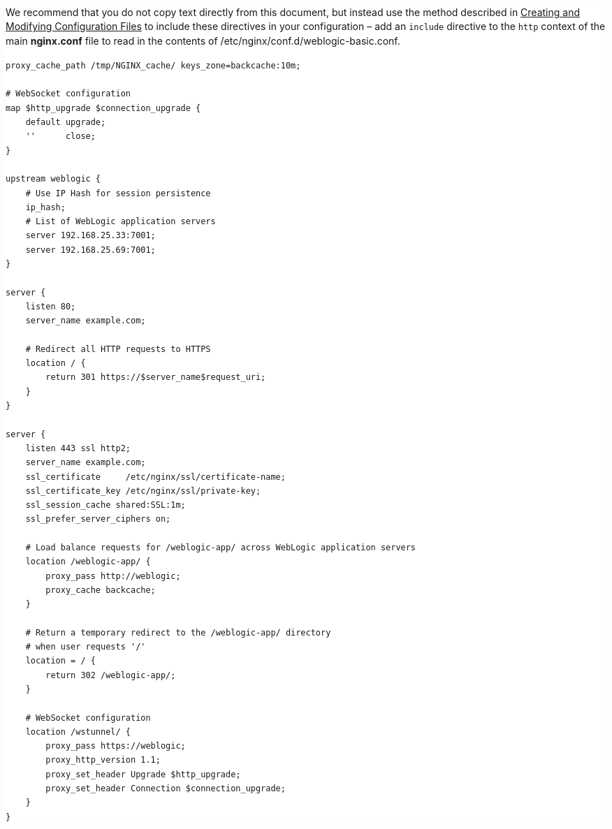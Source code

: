 We recommend that you do not copy text directly from this document, but instead use the method described in [Creating and Modifying Configuration Files](https://docs.nginx.com/nginx/deployment-guides/load-balance-third-party/oracle-weblogic-server/#config-files) to include these directives in your configuration – add an `include` directive to the `http` context of the main **nginx.conf** file to read in the contents of /etc/nginx/conf.d/weblogic-basic.conf.

```text
proxy_cache_path /tmp/NGINX_cache/ keys_zone=backcache:10m;

# WebSocket configuration
map $http_upgrade $connection_upgrade {
    default upgrade;
    ''      close;
}

upstream weblogic {  
    # Use IP Hash for session persistence
    ip_hash;
    # List of WebLogic application servers  
    server 192.168.25.33:7001;  
    server 192.168.25.69:7001;  
}

server {  
    listen 80;  
    server_name example.com;

    # Redirect all HTTP requests to HTTPS  
    location / {
        return 301 https://$server_name$request_uri;  
    }  
}

server {  
    listen 443 ssl http2;  
    server_name example.com;
    ssl_certificate     /etc/nginx/ssl/certificate-name;  
    ssl_certificate_key /etc/nginx/ssl/private-key;
    ssl_session_cache shared:SSL:1m;  
    ssl_prefer_server_ciphers on;

    # Load balance requests for /weblogic-app/ across WebLogic application servers  
    location /weblogic-app/ {  
        proxy_pass http://weblogic;  
        proxy_cache backcache;  
    }

    # Return a temporary redirect to the /weblogic-app/ directory  
    # when user requests '/'  
    location = / {  
        return 302 /weblogic-app/;  
    }

    # WebSocket configuration 
    location /wstunnel/ {
        proxy_pass https://weblogic;  
        proxy_http_version 1.1;  
        proxy_set_header Upgrade $http_upgrade;  
        proxy_set_header Connection $connection_upgrade;  
    }  
}
```
